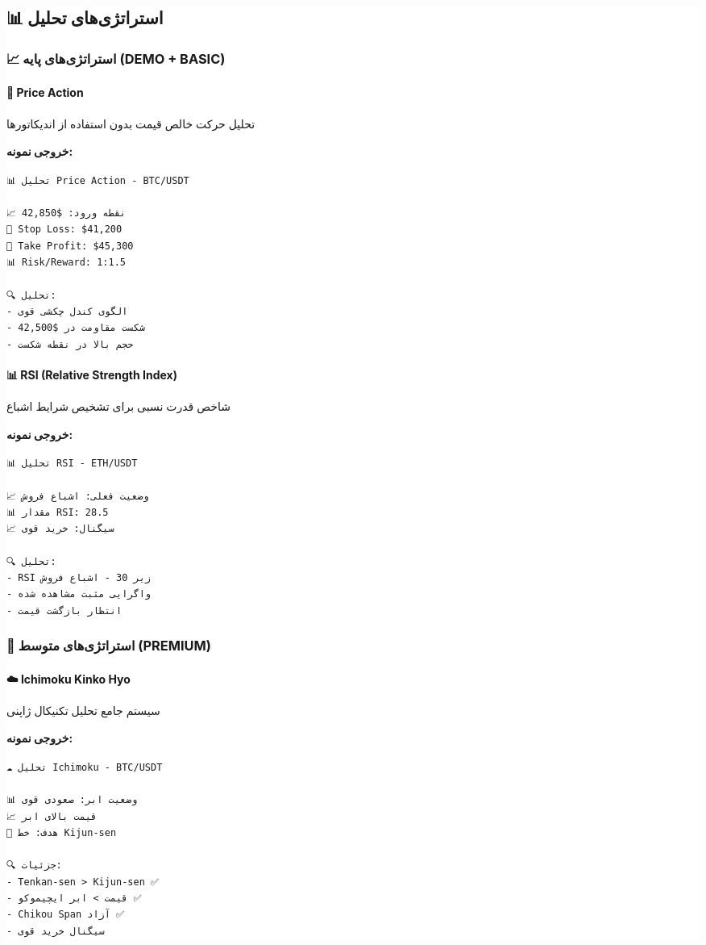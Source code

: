 ## 📊 استراتژی‌های تحلیل

### 📈 استراتژی‌های پایه (DEMO + BASIC)

#### 🎯 Price Action
تحلیل حرکت خالص قیمت بدون استفاده از اندیکاتورها

**خروجی نمونه:**
```
📊 تحلیل Price Action - BTC/USDT

📈 نقطه ورود: $42,850
🛑 Stop Loss: $41,200  
🎯 Take Profit: $45,300
📊 Risk/Reward: 1:1.5

🔍 تحلیل:
- الگوی کندل چکشی قوی
- شکست مقاومت در $42,500
- حجم بالا در نقطه شکست
```

#### 📊 RSI (Relative Strength Index)
شاخص قدرت نسبی برای تشخیص شرایط اشباع

**خروجی نمونه:**
```
📊 تحلیل RSI - ETH/USDT

📈 وضعیت فعلی: اشباع فروش
📊 مقدار RSI: 28.5
📈 سیگنال: خرید قوی

🔍 تحلیل:
- RSI زیر 30 - اشباع فروش
- واگرایی مثبت مشاهده شده
- انتظار بازگشت قیمت
```

### 🥈 استراتژی‌های متوسط (PREMIUM)

#### ☁️ Ichimoku Kinko Hyo
سیستم جامع تحلیل تکنیکال ژاپنی

**خروجی نمونه:**
```
☁️ تحلیل Ichimoku - BTC/USDT

📊 وضعیت ابر: صعودی قوی
📈 قیمت بالای ابر
🎯 هدف: خط Kijun-sen

🔍 جزئیات:
- Tenkan-sen > Kijun-sen ✅
- قیمت > ابر ایچیموکو ✅  
- Chikou Span آزاد ✅
- سیگنال خرید قوی
```
